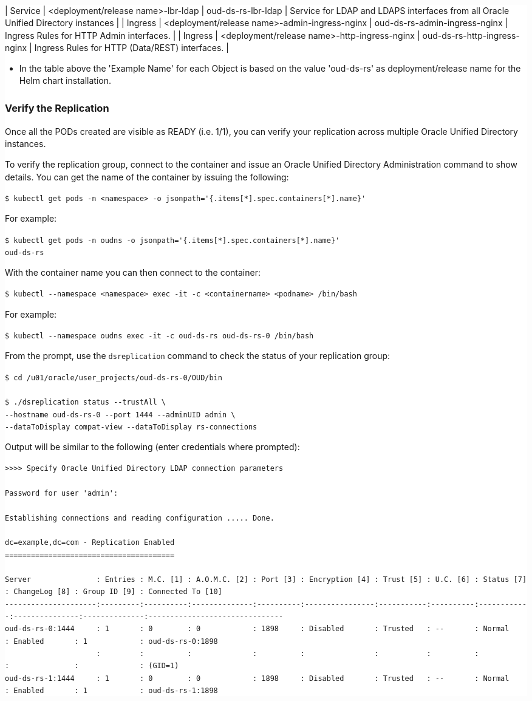 | Service | <deployment/release name>-lbr-ldap | oud-ds-rs-lbr-ldap | Service for LDAP and LDAPS interfaces from all Oracle Unified Directory instances |
| Ingress | <deployment/release name>-admin-ingress-nginx | oud-ds-rs-admin-ingress-nginx | Ingress Rules for HTTP Admin interfaces. |
| Ingress | <deployment/release name>-http-ingress-nginx | oud-ds-rs-http-ingress-nginx | Ingress Rules for HTTP (Data/REST) interfaces. |

* In the table above the 'Example Name' for each Object is based on the value 'oud-ds-rs' as deployment/release name for the Helm chart installation.

### Verify the Replication

Once all the PODs created are visible as READY (i.e. 1/1), you can verify your replication across multiple Oracle Unified Directory instances.

To verify the replication group, connect to the container and issue an Oracle Unified Directory Administration command to show details. You can get the name of the container by issuing the following:

```
$ kubectl get pods -n <namespace> -o jsonpath='{.items[*].spec.containers[*].name}'
```

For example:

```
$ kubectl get pods -n oudns -o jsonpath='{.items[*].spec.containers[*].name}'
oud-ds-rs
```
    
With the container name you can then connect to the container:

```
$ kubectl --namespace <namespace> exec -it -c <containername> <podname> /bin/bash
```

For example: 

```
$ kubectl --namespace oudns exec -it -c oud-ds-rs oud-ds-rs-0 /bin/bash
```
    
From the prompt, use the `dsreplication` command to check the status of your replication group:

```
$ cd /u01/oracle/user_projects/oud-ds-rs-0/OUD/bin

$ ./dsreplication status --trustAll \
--hostname oud-ds-rs-0 --port 1444 --adminUID admin \
--dataToDisplay compat-view --dataToDisplay rs-connections
```

Output will be similar to the following (enter credentials where prompted):

```
>>>> Specify Oracle Unified Directory LDAP connection parameters
    
Password for user 'admin':
    
Establishing connections and reading configuration ..... Done.
    
dc=example,dc=com - Replication Enabled
=======================================
    
Server               : Entries : M.C. [1] : A.O.M.C. [2] : Port [3] : Encryption [4] : Trust [5] : U.C. [6] : Status [7] : ChangeLog [8] : Group ID [9] : Connected To [10]
---------------------:---------:----------:--------------:----------:----------------:-----------:----------:------------:---------------:--------------:-------------------------------
oud-ds-rs-0:1444     : 1       : 0        : 0            : 1898     : Disabled       : Trusted   : --       : Normal     : Enabled       : 1            : oud-ds-rs-0:1898
                     :         :          :              :          :                :           :          :            :               :              : (GID=1)
oud-ds-rs-1:1444     : 1       : 0        : 0            : 1898     : Disabled       : Trusted   : --       : Normal     : Enabled       : 1            : oud-ds-rs-1:1898
```